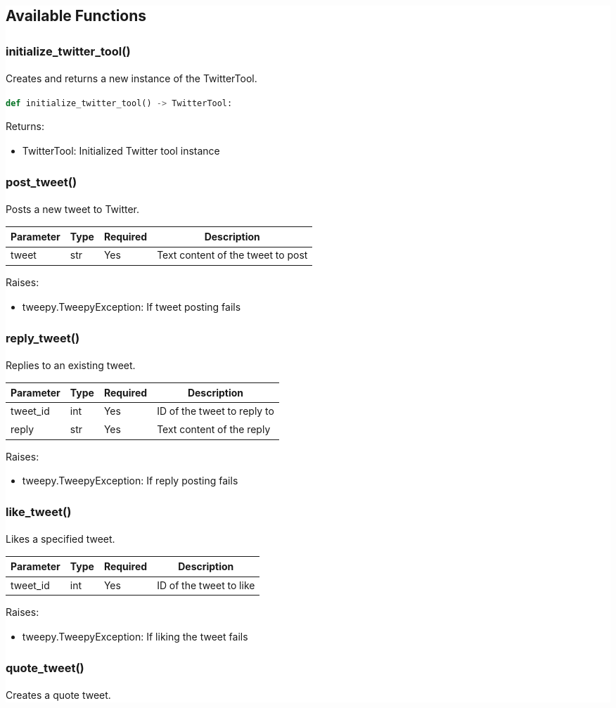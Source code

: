## Available Functions

### initialize_twitter_tool()

Creates and returns a new instance of the TwitterTool.

```python
def initialize_twitter_tool() -> TwitterTool:
```

Returns:

- TwitterTool: Initialized Twitter tool instance

### post_tweet()

Posts a new tweet to Twitter.

| Parameter | Type | Required | Description                       |
| --------- | ---- | -------- | --------------------------------- |
| tweet     | str  | Yes      | Text content of the tweet to post |

Raises:

- tweepy.TweepyException: If tweet posting fails

### reply_tweet()

Replies to an existing tweet.

| Parameter | Type | Required | Description                 |
| --------- | ---- | -------- | --------------------------- |
| tweet_id  | int  | Yes      | ID of the tweet to reply to |
| reply     | str  | Yes      | Text content of the reply   |

Raises:

- tweepy.TweepyException: If reply posting fails

### like_tweet()

Likes a specified tweet.

| Parameter | Type | Required | Description             |
| --------- | ---- | -------- | ----------------------- |
| tweet_id  | int  | Yes      | ID of the tweet to like |

Raises:

- tweepy.TweepyException: If liking the tweet fails

### quote_tweet()

Creates a quote tweet.
